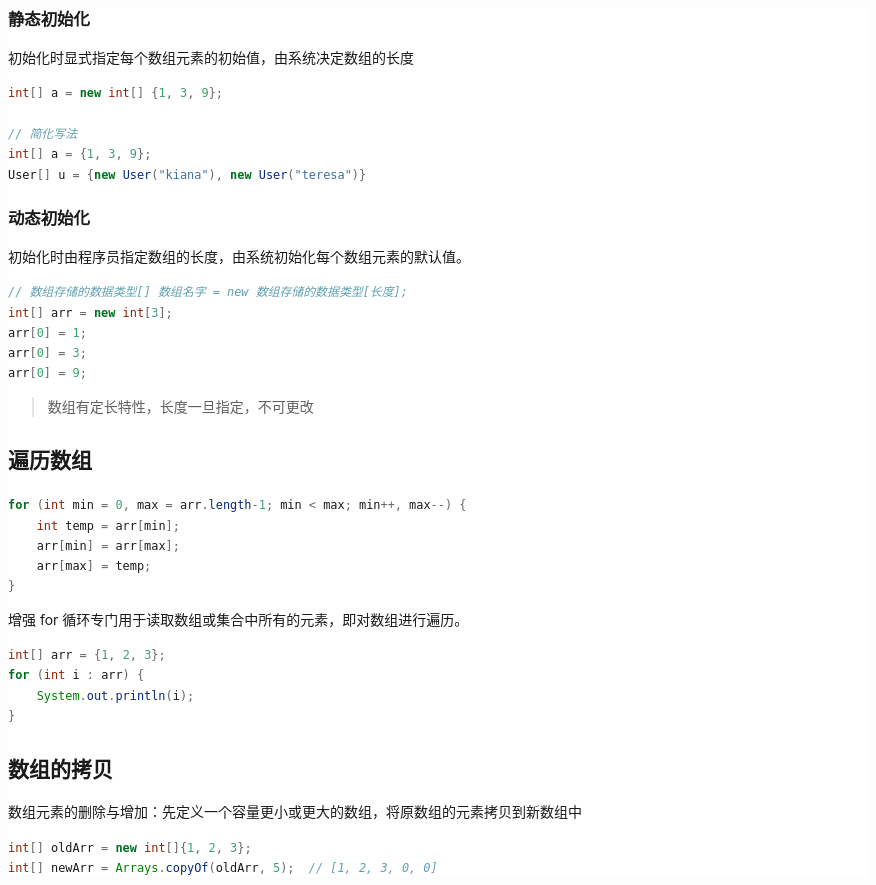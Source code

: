 

### 静态初始化

初始化时显式指定每个数组元素的初始值，由系统决定数组的长度

```java
int[] a = new int[] {1, 3, 9};

// 简化写法
int[] a = {1, 3, 9};
User[] u = {new User("kiana"), new User("teresa")}
```



### 动态初始化

初始化时由程序员指定数组的长度，由系统初始化每个数组元素的默认值。

```java
// 数组存储的数据类型[] 数组名字 = new 数组存储的数据类型[长度];
int[] arr = new int[3];
arr[0] = 1;
arr[0] = 3;
arr[0] = 9;
```

> 数组有定长特性，长度一旦指定，不可更改



## 遍历数组

```java
for (int min = 0, max = arr.length-1; min < max; min++, max--) {
    int temp = arr[min];
    arr[min] = arr[max];
    arr[max] = temp;
}
```

增强 for 循环专门用于读取数组或集合中所有的元素，即对数组进行遍历。

```java
int[] arr = {1, 2, 3};
for (int i : arr) {
    System.out.println(i);
}
```



## 数组的拷贝

数组元素的删除与增加：先定义一个容量更小或更大的数组，将原数组的元素拷贝到新数组中

```java
int[] oldArr = new int[]{1, 2, 3};        
int[] newArr = Arrays.copyOf(oldArr, 5);  // [1, 2, 3, 0, 0]
```

